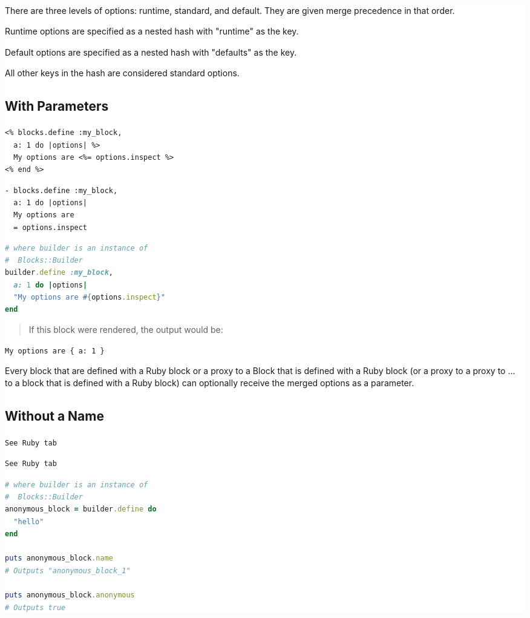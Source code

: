 There are three levels of options: runtime, standard, and default. They are given merge precedence in that order.

Runtime options are specified as a nested hash with "runtime" as the key.

Default options are specified as a nested hash with "defaults" as the key.

All other keys in the hash are considered standard options.

## With Parameters

```erb
<% blocks.define :my_block,
  a: 1 do |options| %>
  My options are <%= options.inspect %>
<% end %>
```

```haml
- blocks.define :my_block,
  a: 1 do |options|
  My options are
  = options.inspect
```

```ruby
# where builder is an instance of
#  Blocks::Builder
builder.define :my_block,
  a: 1 do |options|
  "My options are #{options.inspect}"
end
```
> If this block were rendered, the output would be:

```
My options are { a: 1 }
```

Every block that are defined with a Ruby block or a proxy to a Block that is defined with a Ruby block (or a proxy to a proxy to ... to a block that is defined with a Ruby block) can optionally receive the merged options as a parameter.

## Without a Name

```erb
See Ruby tab
```

```haml
See Ruby tab
```

```ruby
# where builder is an instance of
#  Blocks::Builder
anonymous_block = builder.define do
  "hello"
end

puts anonymous_block.name
# Outputs "anonymous_block_1"

puts anonymous_block.anonymous
# Outputs true
```
